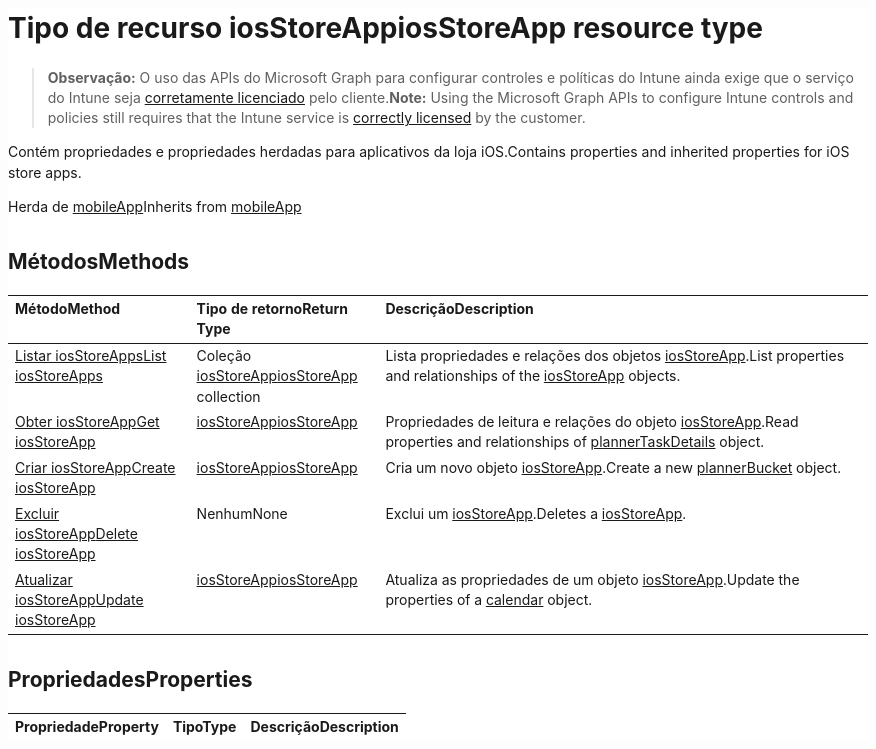# <a name="iosstoreapp-resource-type"></a><span data-ttu-id="a2f70-101">Tipo de recurso iosStoreApp</span><span class="sxs-lookup"><span data-stu-id="a2f70-101">iosStoreApp resource type</span></span>

> <span data-ttu-id="a2f70-102">**Observação:** O uso das APIs do Microsoft Graph para configurar controles e políticas do Intune ainda exige que o serviço do Intune seja [corretamente licenciado](https://go.microsoft.com/fwlink/?linkid=839381) pelo cliente.</span><span class="sxs-lookup"><span data-stu-id="a2f70-102">**Note:** Using the Microsoft Graph APIs to configure Intune controls and policies still requires that the Intune service is [correctly licensed](https://go.microsoft.com/fwlink/?linkid=839381) by the customer.</span></span>

<span data-ttu-id="a2f70-103">Contém propriedades e propriedades herdadas para aplicativos da loja iOS.</span><span class="sxs-lookup"><span data-stu-id="a2f70-103">Contains properties and inherited properties for iOS store apps.</span></span>

<span data-ttu-id="a2f70-104">Herda de [mobileApp](../resources/intune_apps_mobileapp.md)</span><span class="sxs-lookup"><span data-stu-id="a2f70-104">Inherits from [mobileApp](../resources/intune_apps_mobileapp.md)</span></span>

## <a name="methods"></a><span data-ttu-id="a2f70-105">Métodos</span><span class="sxs-lookup"><span data-stu-id="a2f70-105">Methods</span></span>
|<span data-ttu-id="a2f70-106">Método</span><span class="sxs-lookup"><span data-stu-id="a2f70-106">Method</span></span>|<span data-ttu-id="a2f70-107">Tipo de retorno</span><span class="sxs-lookup"><span data-stu-id="a2f70-107">Return Type</span></span>|<span data-ttu-id="a2f70-108">Descrição</span><span class="sxs-lookup"><span data-stu-id="a2f70-108">Description</span></span>|
|:---|:---|:---|
|[<span data-ttu-id="a2f70-109">Listar iosStoreApps</span><span class="sxs-lookup"><span data-stu-id="a2f70-109">List iosStoreApps</span></span>](../api/intune_apps_iosstoreapp_list.md)|<span data-ttu-id="a2f70-110">Coleção [iosStoreApp](../resources/intune_apps_iosstoreapp.md)</span><span class="sxs-lookup"><span data-stu-id="a2f70-110">[iosStoreApp](../resources/intune_apps_iosstoreapp.md) collection</span></span>|<span data-ttu-id="a2f70-111">Lista propriedades e relações dos objetos [iosStoreApp](../resources/intune_apps_iosstoreapp.md).</span><span class="sxs-lookup"><span data-stu-id="a2f70-111">List properties and relationships of the [iosStoreApp](../resources/intune_apps_iosstoreapp.md) objects.</span></span>|
|[<span data-ttu-id="a2f70-112">Obter iosStoreApp</span><span class="sxs-lookup"><span data-stu-id="a2f70-112">Get iosStoreApp</span></span>](../api/intune_apps_iosstoreapp_get.md)|[<span data-ttu-id="a2f70-113">iosStoreApp</span><span class="sxs-lookup"><span data-stu-id="a2f70-113">iosStoreApp</span></span>](../resources/intune_apps_iosstoreapp.md)|<span data-ttu-id="a2f70-114">Propriedades de leitura e relações do objeto [iosStoreApp](../resources/intune_apps_iosstoreapp.md).</span><span class="sxs-lookup"><span data-stu-id="a2f70-114">Read properties and relationships of [plannerTaskDetails](../resources/intune_apps_iosstoreapp.md) object.</span></span>|
|[<span data-ttu-id="a2f70-115">Criar iosStoreApp</span><span class="sxs-lookup"><span data-stu-id="a2f70-115">Create iosStoreApp</span></span>](../api/intune_apps_iosstoreapp_create.md)|[<span data-ttu-id="a2f70-116">iosStoreApp</span><span class="sxs-lookup"><span data-stu-id="a2f70-116">iosStoreApp</span></span>](../resources/intune_apps_iosstoreapp.md)|<span data-ttu-id="a2f70-117">Cria um novo objeto [iosStoreApp](../resources/intune_apps_iosstoreapp.md).</span><span class="sxs-lookup"><span data-stu-id="a2f70-117">Create a new [plannerBucket](../resources/intune_apps_iosstoreapp.md) object.</span></span>|
|[<span data-ttu-id="a2f70-118">Excluir iosStoreApp</span><span class="sxs-lookup"><span data-stu-id="a2f70-118">Delete iosStoreApp</span></span>](../api/intune_apps_iosstoreapp_delete.md)|<span data-ttu-id="a2f70-119">Nenhum</span><span class="sxs-lookup"><span data-stu-id="a2f70-119">None</span></span>|<span data-ttu-id="a2f70-120">Exclui um [iosStoreApp](../resources/intune_apps_iosstoreapp.md).</span><span class="sxs-lookup"><span data-stu-id="a2f70-120">Deletes a [iosStoreApp](../resources/intune_apps_iosstoreapp.md).</span></span>|
|[<span data-ttu-id="a2f70-121">Atualizar iosStoreApp</span><span class="sxs-lookup"><span data-stu-id="a2f70-121">Update iosStoreApp</span></span>](../api/intune_apps_iosstoreapp_update.md)|[<span data-ttu-id="a2f70-122">iosStoreApp</span><span class="sxs-lookup"><span data-stu-id="a2f70-122">iosStoreApp</span></span>](../resources/intune_apps_iosstoreapp.md)|<span data-ttu-id="a2f70-123">Atualiza as propriedades de um objeto [iosStoreApp](../resources/intune_apps_iosstoreapp.md).</span><span class="sxs-lookup"><span data-stu-id="a2f70-123">Update the properties of a [calendar](../resources/intune_apps_iosstoreapp.md) object.</span></span>|

## <a name="properties"></a><span data-ttu-id="a2f70-124">Propriedades</span><span class="sxs-lookup"><span data-stu-id="a2f70-124">Properties</span></span>
|<span data-ttu-id="a2f70-125">Propriedade</span><span class="sxs-lookup"><span data-stu-id="a2f70-125">Property</span></span>|<span data-ttu-id="a2f70-126">Tipo</span><span class="sxs-lookup"><span data-stu-id="a2f70-126">Type</span></span>|<span data-ttu-id="a2f70-127">Descrição</span><span class="sxs-lookup"><span data-stu-id="a2f70-127">Description</span></span>|
|:---|:---|:---|